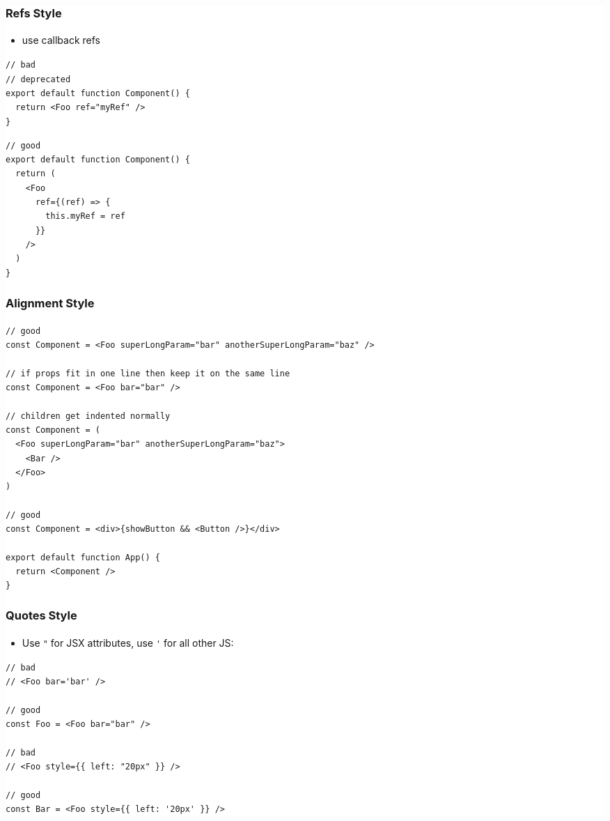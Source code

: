 ### Refs Style

- use callback refs

```tsx
// bad
// deprecated
export default function Component() {
  return <Foo ref="myRef" />
}
```

```tsx
// good
export default function Component() {
  return (
    <Foo
      ref={(ref) => {
        this.myRef = ref
      }}
    />
  )
}
```

### Alignment Style

```tsx
// good
const Component = <Foo superLongParam="bar" anotherSuperLongParam="baz" />

// if props fit in one line then keep it on the same line
const Component = <Foo bar="bar" />

// children get indented normally
const Component = (
  <Foo superLongParam="bar" anotherSuperLongParam="baz">
    <Bar />
  </Foo>
)

// good
const Component = <div>{showButton && <Button />}</div>

export default function App() {
  return <Component />
}
```

### Quotes Style

- Use `"` for JSX attributes, use `'` for all other JS:

```tsx
// bad
// <Foo bar='bar' />

// good
const Foo = <Foo bar="bar" />

// bad
// <Foo style={{ left: "20px" }} />

// good
const Bar = <Foo style={{ left: '20px' }} />

```